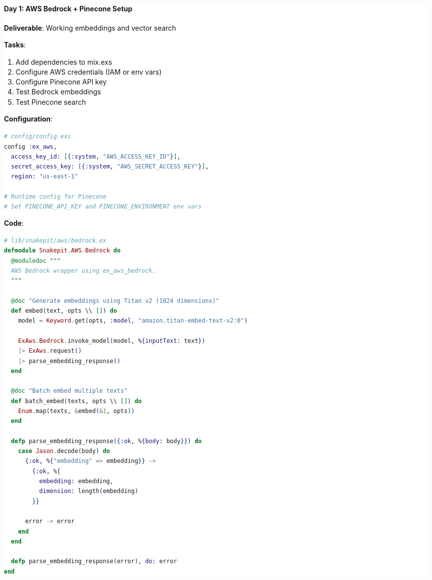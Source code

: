 #### **Day 1: AWS Bedrock + Pinecone Setup**

**Deliverable**: Working embeddings and vector search

**Tasks**:
1. Add dependencies to mix.exs
2. Configure AWS credentials (IAM or env vars)
3. Configure Pinecone API key
4. Test Bedrock embeddings
5. Test Pinecone search

**Configuration**:
```elixir
# config/config.exs
config :ex_aws,
  access_key_id: [{:system, "AWS_ACCESS_KEY_ID"}],
  secret_access_key: [{:system, "AWS_SECRET_ACCESS_KEY"}],
  region: "us-east-1"

# Runtime config for Pinecone
# Set PINECONE_API_KEY and PINECONE_ENVIRONMENT env vars
```

**Code**:
```elixir
# lib/snakepit/aws/bedrock.ex
defmodule Snakepit.AWS.Bedrock do
  @moduledoc """
  AWS Bedrock wrapper using ex_aws_bedrock.
  """

  @doc "Generate embeddings using Titan v2 (1024 dimensions)"
  def embed(text, opts \\ []) do
    model = Keyword.get(opts, :model, "amazon.titan-embed-text-v2:0")

    ExAws.Bedrock.invoke_model(model, %{inputText: text})
    |> ExAws.request()
    |> parse_embedding_response()
  end

  @doc "Batch embed multiple texts"
  def batch_embed(texts, opts \\ []) do
    Enum.map(texts, &embed(&1, opts))
  end

  defp parse_embedding_response({:ok, %{body: body}}) do
    case Jason.decode(body) do
      {:ok, %{"embedding" => embedding}} ->
        {:ok, %{
          embedding: embedding,
          dimension: length(embedding)
        }}

      error -> error
    end
  end

  defp parse_embedding_response(error), do: error
end
```
